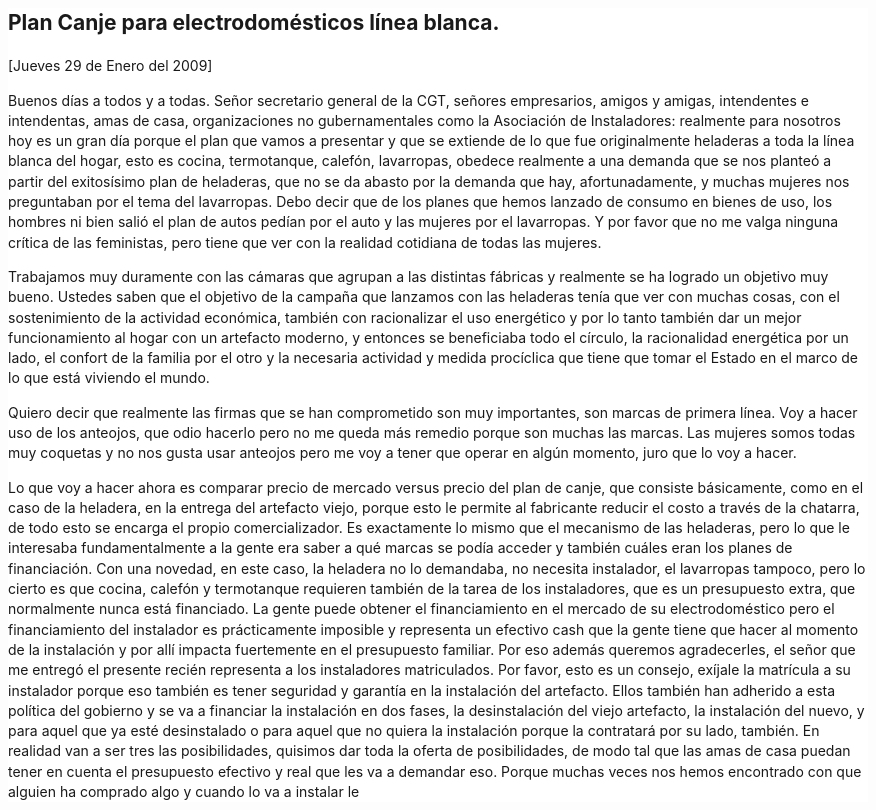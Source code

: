 Plan Canje para electrodomésticos línea blanca.
-----------------------------------------------

[Jueves 29 de Enero del 2009]

Buenos días a todos y a todas. Señor secretario general de la CGT,
señores empresarios, amigos y amigas, intendentes e intendentas, amas de
casa, organizaciones no gubernamentales como la Asociación de
Instaladores: realmente para nosotros hoy es un gran día porque el plan
que vamos a presentar y que se extiende de lo que fue originalmente
heladeras a toda la línea blanca del hogar, esto es cocina, termotanque,
calefón, lavarropas, obedece realmente a una demanda que se nos planteó
a partir del exitosísimo plan de heladeras, que no se da abasto por la
demanda que hay, afortunadamente, y muchas mujeres nos preguntaban por
el tema del lavarropas. Debo decir que de los planes que hemos lanzado
de consumo en bienes de uso, los hombres ni bien salió el plan de autos
pedían por el auto y las mujeres por el lavarropas. Y por favor que no
me valga ninguna crítica de las feministas, pero tiene que ver con la
realidad cotidiana de todas las mujeres.

Trabajamos muy duramente con las cámaras que agrupan a las distintas
fábricas y realmente se ha logrado un objetivo muy bueno. Ustedes saben
que el objetivo de la campaña que lanzamos con las heladeras tenía que
ver con muchas cosas, con el sostenimiento de la actividad económica,
también con racionalizar el uso energético y por lo tanto también dar un
mejor funcionamiento al hogar con un artefacto moderno, y entonces se
beneficiaba todo el círculo, la racionalidad energética por un lado, el
confort de la familia por el otro y la necesaria actividad y medida
procíclica que tiene que tomar el Estado en el marco de lo que está
viviendo el mundo.

Quiero decir que realmente las firmas que se han comprometido son muy
importantes, son marcas de primera línea. Voy a hacer uso de los
anteojos, que odio hacerlo pero no me queda más remedio porque son
muchas las marcas. Las mujeres somos todas muy coquetas y no nos gusta
usar anteojos pero me voy a tener que operar en algún momento, juro que
lo voy a hacer.

Lo que voy a hacer ahora es comparar precio de mercado versus precio del
plan de canje, que consiste básicamente, como en el caso de la heladera,
en la entrega del artefacto viejo, porque esto le permite al fabricante
reducir el costo a través de la chatarra, de todo esto se encarga el
propio comercializador. Es exactamente lo mismo que el mecanismo de las
heladeras, pero lo que le interesaba fundamentalmente a la gente era
saber a qué marcas se podía acceder y también cuáles eran los planes de
financiación. Con una novedad, en este caso, la heladera no lo
demandaba, no necesita instalador, el lavarropas tampoco, pero lo cierto
es que cocina, calefón y termotanque requieren también de la tarea de
los instaladores, que es un presupuesto extra, que normalmente nunca
está financiado. La gente puede obtener el financiamiento en el mercado
de su electrodoméstico pero el financiamiento del instalador es
prácticamente imposible y representa un efectivo cash que la gente tiene
que hacer al momento de la instalación y por allí impacta fuertemente en
el presupuesto familiar. Por eso además queremos agradecerles, el señor
que me entregó el presente recién representa a los instaladores
matriculados. Por favor, esto es un consejo, exíjale la matrícula a su
instalador porque eso también es tener seguridad y garantía en la
instalación del artefacto. Ellos también han adherido a esta política
del gobierno y se va a financiar la instalación en dos fases, la
desinstalación del viejo artefacto, la instalación del nuevo, y para
aquel que ya esté desinstalado o para aquel que no quiera la instalación
porque la contratará por su lado, también. En realidad van a ser tres
las posibilidades, quisimos dar toda la oferta de posibilidades, de modo
tal que las amas de casa puedan tener en cuenta el presupuesto efectivo
y real que les va a demandar eso. Porque muchas veces nos hemos
encontrado con que alguien ha comprado algo y cuando lo va a instalar le